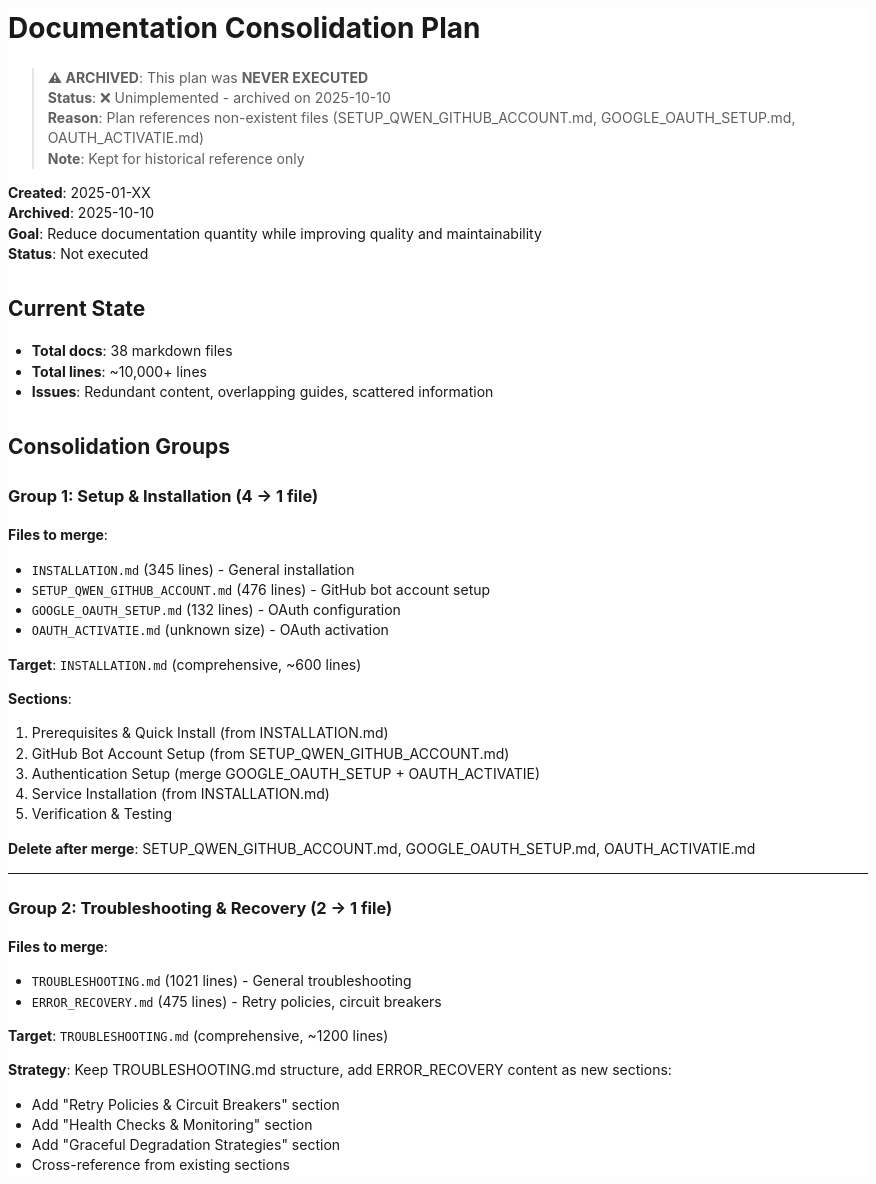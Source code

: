# Documentation Consolidation Plan

> **⚠️ ARCHIVED**: This plan was **NEVER EXECUTED**  
> **Status**: ❌ Unimplemented - archived on 2025-10-10  
> **Reason**: Plan references non-existent files (SETUP_QWEN_GITHUB_ACCOUNT.md, GOOGLE_OAUTH_SETUP.md, OAUTH_ACTIVATIE.md)  
> **Note**: Kept for historical reference only

**Created**: 2025-01-XX  
**Archived**: 2025-10-10  
**Goal**: Reduce documentation quantity while improving quality and maintainability  
**Status**: Not executed  

## Current State

- **Total docs**: 38 markdown files
- **Total lines**: ~10,000+ lines
- **Issues**: Redundant content, overlapping guides, scattered information

## Consolidation Groups

### Group 1: Setup & Installation (4 → 1 file)

**Files to merge**:
- `INSTALLATION.md` (345 lines) - General installation
- `SETUP_QWEN_GITHUB_ACCOUNT.md` (476 lines) - GitHub bot account setup
- `GOOGLE_OAUTH_SETUP.md` (132 lines) - OAuth configuration
- `OAUTH_ACTIVATIE.md` (unknown size) - OAuth activation

**Target**: `INSTALLATION.md` (comprehensive, ~600 lines)

**Sections**:
1. Prerequisites & Quick Install (from INSTALLATION.md)
2. GitHub Bot Account Setup (from SETUP_QWEN_GITHUB_ACCOUNT.md)
3. Authentication Setup (merge GOOGLE_OAUTH_SETUP + OAUTH_ACTIVATIE)
4. Service Installation (from INSTALLATION.md)
5. Verification & Testing

**Delete after merge**: SETUP_QWEN_GITHUB_ACCOUNT.md, GOOGLE_OAUTH_SETUP.md, OAUTH_ACTIVATIE.md

---

### Group 2: Troubleshooting & Recovery (2 → 1 file)

**Files to merge**:
- `TROUBLESHOOTING.md` (1021 lines) - General troubleshooting
- `ERROR_RECOVERY.md` (475 lines) - Retry policies, circuit breakers

**Target**: `TROUBLESHOOTING.md` (comprehensive, ~1200 lines)

**Strategy**: Keep TROUBLESHOOTING.md structure, add ERROR_RECOVERY content as new sections:
- Add "Retry Policies & Circuit Breakers" section
- Add "Health Checks & Monitoring" section
- Add "Graceful Degradation Strategies" section
- Cross-reference from existing sections
